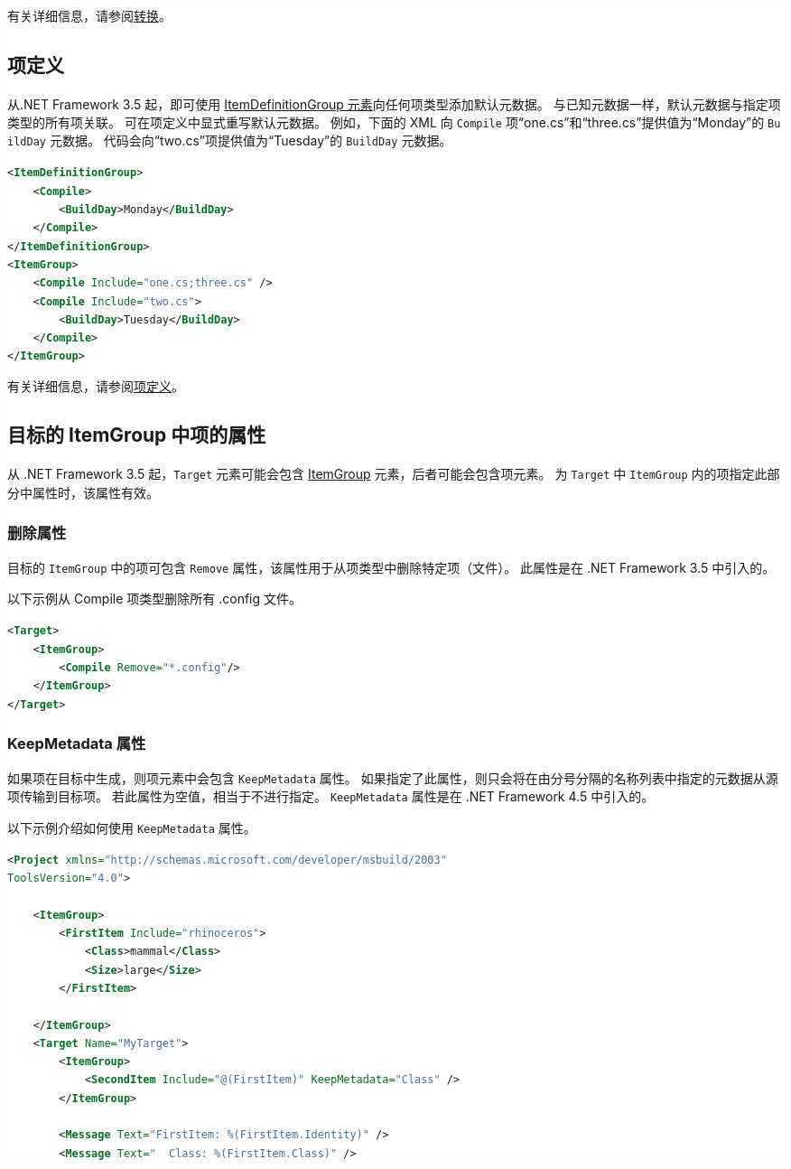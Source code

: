  有关详细信息，请参阅[转换](../msbuild/msbuild-transforms.md)。  
  
##  <a name="item-definitions"></a>项定义  
 从.NET Framework 3.5 起，即可使用 [ItemDefinitionGroup 元素](../msbuild/itemdefinitiongroup-element-msbuild.md)向任何项类型添加默认元数据。 与已知元数据一样，默认元数据与指定项类型的所有项关联。 可在项定义中显式重写默认元数据。 例如，下面的 XML 向 `Compile` 项“one.cs”和“three.cs”提供值为“Monday”的 `BuildDay` 元数据。 代码会向“two.cs”项提供值为“Tuesday”的 `BuildDay` 元数据。  
  
```xml  
<ItemDefinitionGroup>  
    <Compile>  
        <BuildDay>Monday</BuildDay>  
    </Compile>  
</ItemDefinitionGroup>  
<ItemGroup>  
    <Compile Include="one.cs;three.cs" />  
    <Compile Include="two.cs">  
        <BuildDay>Tuesday</BuildDay>  
    </Compile>  
</ItemGroup>  
```  
  
 有关详细信息，请参阅[项定义](../msbuild/item-definitions.md)。  
  
##  <a name="attributes-for-items-in-an-itemgroup-of-a-target"></a>目标的 ItemGroup 中项的属性  
 从 .NET Framework 3.5 起，`Target` 元素可能会包含 [ItemGroup](../msbuild/itemgroup-element-msbuild.md) 元素，后者可能会包含项元素。 为 `Target` 中 `ItemGroup` 内的项指定此部分中属性时，该属性有效。  
  
###  <a name="BKMK_RemoveAttribute"></a>删除属性  
 目标的 `ItemGroup` 中的项可包含 `Remove` 属性，该属性用于从项类型中删除特定项（文件）。 此属性是在 .NET Framework 3.5 中引入的。  
  
 以下示例从 Compile 项类型删除所有 .config 文件。  
  
```xml  
<Target>  
    <ItemGroup>  
        <Compile Remove="*.config"/>  
    </ItemGroup>  
</Target>  
```  
  
###  <a name="BKMK_KeepMetadata"></a>KeepMetadata 属性  
 如果项在目标中生成，则项元素中会包含 `KeepMetadata` 属性。 如果指定了此属性，则只会将在由分号分隔的名称列表中指定的元数据从源项传输到目标项。 若此属性为空值，相当于不进行指定。 `KeepMetadata` 属性是在 .NET Framework 4.5 中引入的。  
  
 以下示例介绍如何使用 `KeepMetadata` 属性。  
  
```xml  
<Project xmlns="http://schemas.microsoft.com/developer/msbuild/2003"  
ToolsVersion="4.0">  
  
    <ItemGroup>  
        <FirstItem Include="rhinoceros">  
            <Class>mammal</Class>  
            <Size>large</Size>  
        </FirstItem>  
  
    </ItemGroup>  
    <Target Name="MyTarget">  
        <ItemGroup>  
            <SecondItem Include="@(FirstItem)" KeepMetadata="Class" />  
        </ItemGroup>  
  
        <Message Text="FirstItem: %(FirstItem.Identity)" />  
        <Message Text="  Class: %(FirstItem.Class)" />  
```